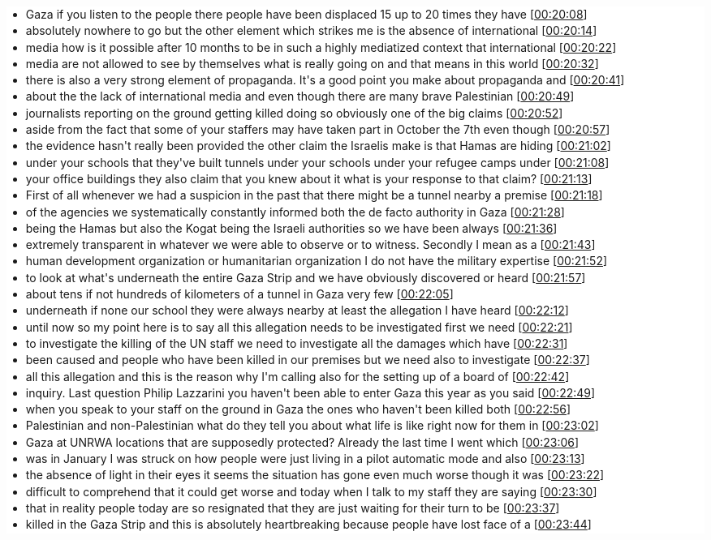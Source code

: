 *  Gaza if you listen to the people there people have been displaced 15 up to 20 times they have [[00:20:08](https://www.youtube.com/watch?v=04IaJEBIKxw&t=1208.24s)]
*  absolutely nowhere to go but the other element which strikes me is the absence of international [[00:20:14](https://www.youtube.com/watch?v=04IaJEBIKxw&t=1214.8s)]
*  media how is it possible after 10 months to be in such a highly mediatized context that international [[00:20:22](https://www.youtube.com/watch?v=04IaJEBIKxw&t=1222.88s)]
*  media are not allowed to see by themselves what is really going on and that means in this world [[00:20:32](https://www.youtube.com/watch?v=04IaJEBIKxw&t=1232.64s)]
*  there is also a very strong element of propaganda. It's a good point you make about propaganda and [[00:20:41](https://www.youtube.com/watch?v=04IaJEBIKxw&t=1241.68s)]
*  about the the lack of international media and even though there are many brave Palestinian [[00:20:49](https://www.youtube.com/watch?v=04IaJEBIKxw&t=1249.1200000000001s)]
*  journalists reporting on the ground getting killed doing so obviously one of the big claims [[00:20:52](https://www.youtube.com/watch?v=04IaJEBIKxw&t=1252.88s)]
*  aside from the fact that some of your staffers may have taken part in October the 7th even though [[00:20:57](https://www.youtube.com/watch?v=04IaJEBIKxw&t=1257.92s)]
*  the evidence hasn't really been provided the other claim the Israelis make is that Hamas are hiding [[00:21:02](https://www.youtube.com/watch?v=04IaJEBIKxw&t=1262.8799999999999s)]
*  under your schools that they've built tunnels under your schools under your refugee camps under [[00:21:08](https://www.youtube.com/watch?v=04IaJEBIKxw&t=1268.08s)]
*  your office buildings they also claim that you knew about it what is your response to that claim? [[00:21:13](https://www.youtube.com/watch?v=04IaJEBIKxw&t=1273.04s)]
*  First of all whenever we had a suspicion in the past that there might be a tunnel nearby a premise [[00:21:18](https://www.youtube.com/watch?v=04IaJEBIKxw&t=1278.16s)]
*  of the agencies we systematically constantly informed both the de facto authority in Gaza [[00:21:28](https://www.youtube.com/watch?v=04IaJEBIKxw&t=1288.64s)]
*  being the Hamas but also the Kogat being the Israeli authorities so we have been always [[00:21:36](https://www.youtube.com/watch?v=04IaJEBIKxw&t=1296.5600000000002s)]
*  extremely transparent in whatever we were able to observe or to witness. Secondly I mean as a [[00:21:43](https://www.youtube.com/watch?v=04IaJEBIKxw&t=1303.6s)]
*  human development organization or humanitarian organization I do not have the military expertise [[00:21:52](https://www.youtube.com/watch?v=04IaJEBIKxw&t=1312.32s)]
*  to look at what's underneath the entire Gaza Strip and we have obviously discovered or heard [[00:21:57](https://www.youtube.com/watch?v=04IaJEBIKxw&t=1317.6s)]
*  about tens if not hundreds of kilometers of a tunnel in Gaza very few [[00:22:05](https://www.youtube.com/watch?v=04IaJEBIKxw&t=1325.12s)]
*  underneath if none our school they were always nearby at least the allegation I have heard [[00:22:12](https://www.youtube.com/watch?v=04IaJEBIKxw&t=1332.3999999999999s)]
*  until now so my point here is to say all this allegation needs to be investigated first we need [[00:22:21](https://www.youtube.com/watch?v=04IaJEBIKxw&t=1341.76s)]
*  to investigate the killing of the UN staff we need to investigate all the damages which have [[00:22:31](https://www.youtube.com/watch?v=04IaJEBIKxw&t=1351.44s)]
*  been caused and people who have been killed in our premises but we need also to investigate [[00:22:37](https://www.youtube.com/watch?v=04IaJEBIKxw&t=1357.44s)]
*  all this allegation and this is the reason why I'm calling also for the setting up of a board of [[00:22:42](https://www.youtube.com/watch?v=04IaJEBIKxw&t=1362.96s)]
*  inquiry. Last question Philip Lazzarini you haven't been able to enter Gaza this year as you said [[00:22:49](https://www.youtube.com/watch?v=04IaJEBIKxw&t=1369.2s)]
*  when you speak to your staff on the ground in Gaza the ones who haven't been killed both [[00:22:56](https://www.youtube.com/watch?v=04IaJEBIKxw&t=1376.4s)]
*  Palestinian and non-Palestinian what do they tell you about what life is like right now for them in [[00:23:02](https://www.youtube.com/watch?v=04IaJEBIKxw&t=1382.0s)]
*  Gaza at UNRWA locations that are supposedly protected? Already the last time I went which [[00:23:06](https://www.youtube.com/watch?v=04IaJEBIKxw&t=1386.4s)]
*  was in January I was struck on how people were just living in a pilot automatic mode and also [[00:23:13](https://www.youtube.com/watch?v=04IaJEBIKxw&t=1393.2800000000002s)]
*  the absence of light in their eyes it seems the situation has gone even much worse though it was [[00:23:22](https://www.youtube.com/watch?v=04IaJEBIKxw&t=1402.16s)]
*  difficult to comprehend that it could get worse and today when I talk to my staff they are saying [[00:23:30](https://www.youtube.com/watch?v=04IaJEBIKxw&t=1410.0800000000002s)]
*  that in reality people today are so resignated that they are just waiting for their turn to be [[00:23:37](https://www.youtube.com/watch?v=04IaJEBIKxw&t=1417.2s)]
*  killed in the Gaza Strip and this is absolutely heartbreaking because people have lost face of a [[00:23:44](https://www.youtube.com/watch?v=04IaJEBIKxw&t=1424.72s)]